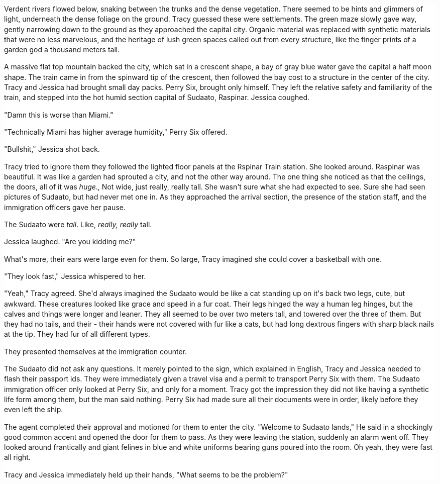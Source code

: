 Verdent rivers flowed below, snaking between the trunks and the dense vegetation.  There seemed to be hints and glimmers of light, underneath the dense foliage on the ground.  Tracy guessed these were settlements.  The green maze slowly gave way, gently narrowing down to the ground as they approached the capital city.  Organic material was replaced with synthetic materials that were no less marvelous, and the heritage of lush green spaces called out from every structure, like the finger prints of a garden god a thousand meters tall.  

A massive flat top mountain backed the city, which sat in a crescent shape, a bay of gray blue water gave the capital a half moon shape.  The train came in from the spinward tip of the crescent, then followed the bay cost to a structure in the center of the city.  Tracy and Jessica had brought small day packs.  Perry Six, brought only himself.  They left the relative safety and familiarity of the train, and stepped into the hot humid section capital of Sudaato, Raspinar.  Jessica coughed.

"Damn this is worse than Miami."

"Technically Miami has higher average humidity," Perry Six offered.

"Bullshit," Jessica shot back.

Tracy tried to ignore them they followed the lighted floor panels at the Rspinar Train station.  She looked around.  Raspinar was beautiful.  It was like a garden had sprouted a city, and not the other way around.  The one thing she noticed as that the ceilings, the doors, all of it was _huge_.,  Not wide, just really, really tall.  She wasn't sure what she had expected to see.  Sure she had seen pictures of Sudaato, but had never met one in.  As they approached the arrival section, the presence of the station staff, and the immigration officers gave her pause.

The Sudaato were _tall_.  Like, _really, really_ tall.  

Jessica laughed. "Are you kidding me?"


What's more, their ears were large even for them.  So large, Tracy imagined she could cover a basketball with one.

"They look fast," Jessica whispered to her.

"Yeah," Tracy agreed.  She'd always imagined the Sudaato would be like a cat standing up on it's back two legs, cute, but awkward.  These creatures looked like grace and speed in a fur coat.  Their legs hinged the way a human leg hinges, but the calves and things were longer and leaner.  They all seemed to be over two meters tall, and towered over the three of them.  But they had no tails, and their - their hands were not covered with fur like a cats, but had long dextrous fingers with sharp black nails at the tip.  They had fur of all different types.

They presented themselves at the immigration counter.

The Sudaato did not ask any questions.  It merely pointed to the sign, which explained in English, Tracy and Jessica needed to flash their passport ids.  They were immediately given a travel visa and a permit to transport Perry Six with them.  The Sudaato immigration officer only looked at Perry Six, and only for a moment.  Tracy got the impression they did not like having a synthetic life form among them, but the man said nothing.  Perry Six had made sure all their documents were in order, likely before they even left the ship.  

The agent completed their approval and motioned for them to enter the city.  "Welcome to Sudaato lands," He said in a shockingly good common accent and opened the door for them to pass.   As they were leaving the station, suddenly an alarm went off.  They looked around frantically and giant felines in blue and white uniforms bearing guns poured into the room. Oh yeah, they were fast all right.

Tracy and Jessica immediately held up their hands, "What seems to be the problem?"

